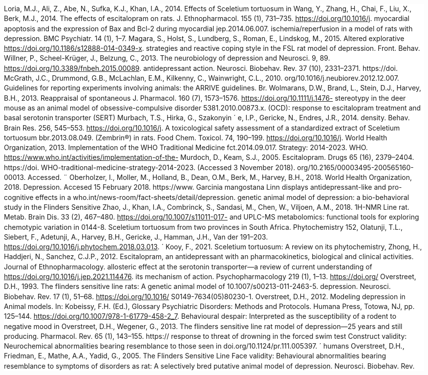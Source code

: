 Loria, M.J., Ali, Z., Abe, N., Sufka, K.J., Khan, I.A., 2014. Effects of Sceletium tortuosum in Wang, Y., Zhang, H., Chai, F., Liu, X., Berk, M.J., 2014. The effects of escitalopram on
rats. J. Ethnopharmacol. 155 (1), 731–735. https://doi.org/10.1016/j. myocardial apoptosis and the expression of Bax and Bcl-2 during myocardial
jep.2014.06.007. ischemia/reperfusion in a model of rats with depression. BMC Psychiatr. 14 (1), 1–7.
Magara, S., Holst, S., Lundberg, S., Roman, E., Lindskog, M., 2015. Altered explorative https://doi.org/10.1186/s12888-014-0349-x.
strategies and reactive coping style in the FSL rat model of depression. Front. Behav. Willner, P., Scheel-Krüger, J., Belzung, C., 2013. The neurobiology of depression and
Neurosci. 9, 89. https://doi.org/10.3389/fnbeh.2015.00089. antidepressant action. Neurosci. Biobehav. Rev. 37 (10), 2331–2371. https://doi.
McGrath, J.C., Drummond, G.B., McLachlan, E.M., Kilkenny, C., Wainwright, C.L., 2010. org/10.1016/j.neubiorev.2012.12.007.
Guidelines for reporting experiments involving animals: the ARRIVE guidelines. Br. Wolmarans, D.W., Brand, L., Stein, D.J., Harvey, B.H., 2013. Reappraisal of spontaneous
J. Pharmacol. 160 (7), 1573–1576. https://doi.org/10.1111/j.1476- stereotypy in the deer mouse as an animal model of obsessive-compulsive disorder
5381.2010.00873.x. (OCD): response to escitalopram treatment and basal serotonin transporter (SERT)
Murbach, T.S., Hirka, G., Szakonyin ´ e, I.P., Gericke, N., Endres, J.R., 2014. density. Behav. Brain Res. 256, 545–553. https://doi.org/10.1016/j.
A toxicological safety assessment of a standardized extract of Sceletium tortuosum bbr.2013.08.049.
(Zembrin®) in rats. Food Chem. Toxicol. 74, 190–199. https://doi.org/10.1016/j. World Health Organization, 2013. Implementation of the WHO Traditional Medicine
fct.2014.09.017. Strategy: 2014-2023. WHO. https://www.who.int/activities/implementation-of-the-
Murdoch, D., Keam, S.J., 2005. Escitalopram. Drugs 65 (16), 2379–2404. https://doi. WHO-traditional-medicine-strategy-2014-2023. (Accessed 3 November 2018).
org/10.2165/00003495-200565160-00013. Accessed.
¨
Oberholzer, I., Moller, M., Holland, B., Dean, O.M., Berk, M., Harvey, B.H., 2018. World Health Organization, 2018. Depression. Accesed 15 February 2018. https://www.
Garcinia mangostana Linn displays antidepressant-like and pro-cognitive effects in a who.int/news-room/fact-sheets/detail/depression.
genetic animal model of depression: a bio-behavioral study in the Flinders Sensitive Zhao, J., Khan, I.A., Combrinck, S., Sandasi, M., Chen, W., Viljoen, A.M., 2018. 1H-NMR
Line rat. Metab. Brain Dis. 33 (2), 467–480. https://doi.org/10.1007/s11011-017- and UPLC-MS metabolomics: functional tools for exploring chemotypic variation in
0144-8. Sceletium tortuosum from two provinces in South Africa. Phytochemistry 152,
Olatunji, T.L., Siebert, F., Adetunji, A., Harvey, B.H., Gericke, J., Hamman, J.H., Van der 191–203. https://doi.org/10.1016/j.phytochem.2018.03.013.
´
Kooy, F., 2021. Sceletium tortuosum: A review on its phytochemistry, Zhong, H., Haddjeri, N., Sanchez, C.J.P., 2012. Escitalopram, an antidepressant with an
pharmacokinetics, biological and clinical activities. Journal of Ethnopharmacology. allosteric effect at the serotonin transporter—a review of current understanding of
https://doi.org/10.1016/j.jep.2021.114476. its mechanism of action. Psychopharmacology 219 (1), 1–13. https://doi.org/
Overstreet, D.H., 1993. The flinders sensitive line rats: A genetic animal model of 10.1007/s00213-011-2463-5.
depression. Neurosci. Biobehav. Rev. 17 (1), 51–68. https://doi.org/10.1016/
S0149-7634(05)80230-1.
Overstreet, D.H., 2012. Modeling depression in Animal models. In: Kobeissy, F.H. (Ed.), Glossary
Psychiatric Disorders: Methods and Protocols. Humana Press, Totowa, NJ,
pp. 125–144. https://doi.org/10.1007/978-1-61779-458-2_7.
Behavioural despair: Interpreted as the susceptibility of a rodent to negative mood in
Overstreet, D.H., Wegener, G., 2013. The flinders sensitive line rat model of
depression—25 years and still producing. Pharmacol. Rev. 65 (1), 143–155. https:// response to threat of drowning in the forced swim test
Construct validity: Neurochemical abnormalities bearing resemblance to those seen in
doi.org/10.1124/pr.111.005397.
´ humans
Overstreet, D.H., Friedman, E., Mathe, A.A., Yadid, G., 2005. The Flinders Sensitive Line
Face validity: Behavioural abnormalities bearing resemblance to symptoms of disorders as
rat: A selectively bred putative animal model of depression. Neurosci. Biobehav. Rev.